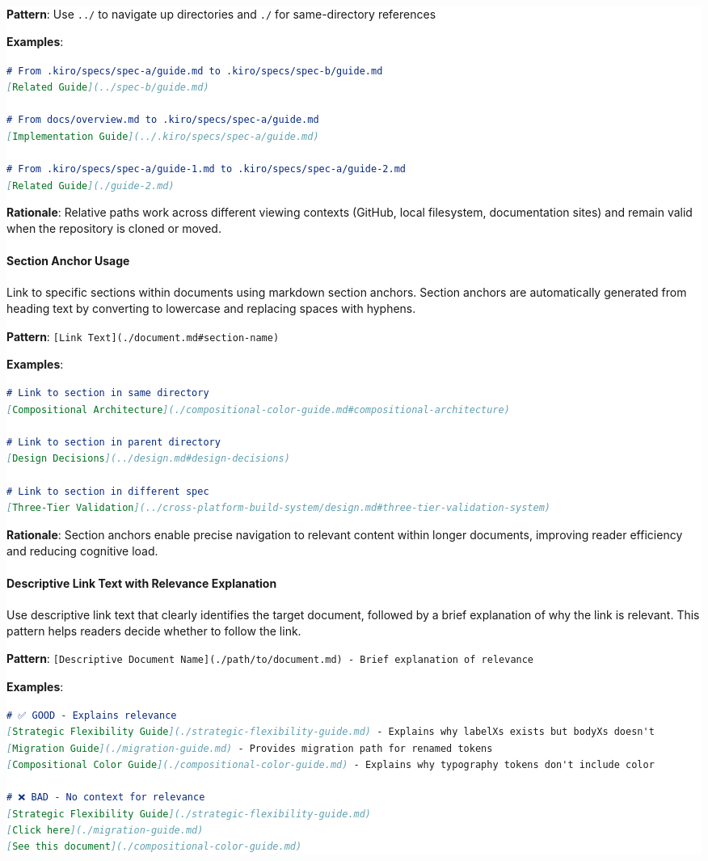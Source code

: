 **Pattern**: Use `../` to navigate up directories and `./` for same-directory references

**Examples**:
```markdown
# From .kiro/specs/spec-a/guide.md to .kiro/specs/spec-b/guide.md
[Related Guide](../spec-b/guide.md)

# From docs/overview.md to .kiro/specs/spec-a/guide.md
[Implementation Guide](../.kiro/specs/spec-a/guide.md)

# From .kiro/specs/spec-a/guide-1.md to .kiro/specs/spec-a/guide-2.md
[Related Guide](./guide-2.md)
```

**Rationale**: Relative paths work across different viewing contexts (GitHub, local filesystem, documentation sites) and remain valid when the repository is cloned or moved.

#### Section Anchor Usage

Link to specific sections within documents using markdown section anchors. Section anchors are automatically generated from heading text by converting to lowercase and replacing spaces with hyphens.

**Pattern**: `[Link Text](./document.md#section-name)`

**Examples**:
```markdown
# Link to section in same directory
[Compositional Architecture](./compositional-color-guide.md#compositional-architecture)

# Link to section in parent directory
[Design Decisions](../design.md#design-decisions)

# Link to section in different spec
[Three-Tier Validation](../cross-platform-build-system/design.md#three-tier-validation-system)
```

**Rationale**: Section anchors enable precise navigation to relevant content within longer documents, improving reader efficiency and reducing cognitive load.

#### Descriptive Link Text with Relevance Explanation

Use descriptive link text that clearly identifies the target document, followed by a brief explanation of why the link is relevant. This pattern helps readers decide whether to follow the link.

**Pattern**: `[Descriptive Document Name](./path/to/document.md) - Brief explanation of relevance`

**Examples**:
```markdown
# ✅ GOOD - Explains relevance
[Strategic Flexibility Guide](./strategic-flexibility-guide.md) - Explains why labelXs exists but bodyXs doesn't
[Migration Guide](./migration-guide.md) - Provides migration path for renamed tokens
[Compositional Color Guide](./compositional-color-guide.md) - Explains why typography tokens don't include color

# ❌ BAD - No context for relevance
[Strategic Flexibility Guide](./strategic-flexibility-guide.md)
[Click here](./migration-guide.md)
[See this document](./compositional-color-guide.md)
```
